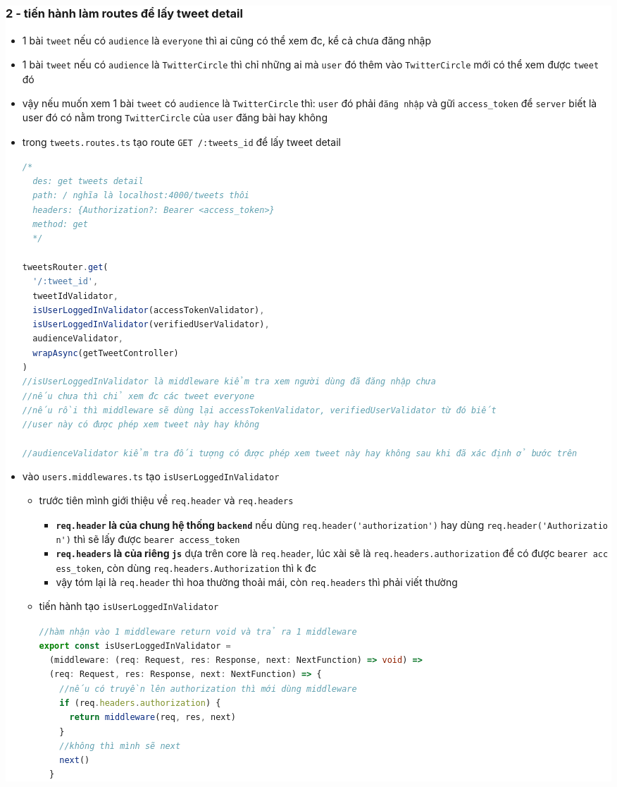 ### 2 - tiến hành làm routes để lấy tweet detail

- 1 bài `tweet` nếu có `audience` là `everyone` thì ai cũng có thể xem đc, kể cả chưa đăng nhập
- 1 bài `tweet` nếu có `audience` là `TwitterCircle` thì chỉ những ai mà `user` đó thêm vào `TwitterCircle` mới có thể xem được `tweet` đó
- vậy nếu muốn xem 1 bài `tweet` có `audience` là `TwitterCircle` thì: `user` đó phải `đăng nhập` và gữi `access_token` để `server` biết là user đó có nằm trong `TwitterCircle` của `user` đăng bài hay không
- trong `tweets.routes.ts` tạo route `GET /:tweets_id` để lấy tweet detail

  ```ts
  /*
    des: get tweets detail
    path: / nghĩa là localhost:4000/tweets thôi
    headers: {Authorization?: Bearer <access_token>}
    method: get
    */

  tweetsRouter.get(
    '/:tweet_id',
    tweetIdValidator,
    isUserLoggedInValidator(accessTokenValidator),
    isUserLoggedInValidator(verifiedUserValidator),
    audienceValidator,
    wrapAsync(getTweetController)
  )
  //isUserLoggedInValidator là middleware kiểm tra xem người dùng đã đăng nhập chưa
  //nếu chưa thì chỉ xem đc các tweet everyone
  //nếu rồi thì middleware sẽ dùng lại accessTokenValidator, verifiedUserValidator từ đó biết
  //user này có được phép xem tweet này hay không

  //audienceValidator kiểm tra đối tượng có được phép xem tweet này hay không sau khi đã xác định ở bước trên
  ```

- vào `users.middlewares.ts` tạo `isUserLoggedInValidator`

  - trước tiên mình giới thiệu về `req.header` và `req.headers`
    - **`req.header` là của chung hệ thống `backend`** nếu dùng `req.header('authorization')` hay dùng `req.header('Authorization')` thì sẽ lấy được `bearer access_token`
    - **`req.headers` là của riêng `js`** dựa trên core là `req.header`, lúc xài sẽ là `req.headers.authorization` để có được `bearer access_token`, còn dùng `req.headers.Authorization` thì k đc
    - vậy tóm lại là `req.header` thì hoa thường thoải mái, còn `req.headers` thì phải viết thường
  - tiến hành tạo `isUserLoggedInValidator`

    ```ts
    //hàm nhận vào 1 middleware return void và trả ra 1 middleware
    export const isUserLoggedInValidator =
      (middleware: (req: Request, res: Response, next: NextFunction) => void) =>
      (req: Request, res: Response, next: NextFunction) => {
        //nếu có truyền lên authorization thì mới dùng middleware
        if (req.headers.authorization) {
          return middleware(req, res, next)
        }
        //không thì mình sẽ next
        next()
      }
    ```
